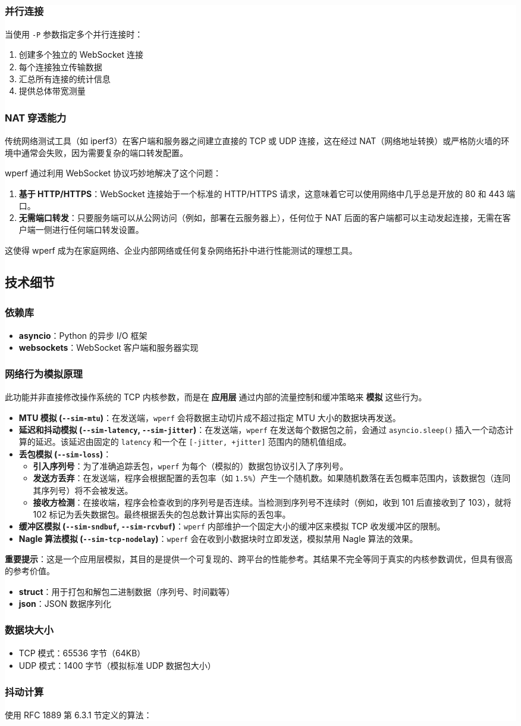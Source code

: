 ### 并行连接

当使用 `-P` 参数指定多个并行连接时：

1. 创建多个独立的 WebSocket 连接
2. 每个连接独立传输数据
3. 汇总所有连接的统计信息
4. 提供总体带宽测量

### NAT 穿透能力

传统网络测试工具（如 iperf3）在客户端和服务器之间建立直接的 TCP 或 UDP 连接，这在经过 NAT（网络地址转换）或严格防火墙的环境中通常会失败，因为需要复杂的端口转发配置。

wperf 通过利用 WebSocket 协议巧妙地解决了这个问题：
1.  **基于 HTTP/HTTPS**：WebSocket 连接始于一个标准的 HTTP/HTTPS 请求，这意味着它可以使用网络中几乎总是开放的 80 和 443 端口。
2.  **无需端口转发**：只要服务端可以从公网访问（例如，部署在云服务器上），任何位于 NAT 后面的客户端都可以主动发起连接，无需在客户端一侧进行任何端口转发设置。

这使得 wperf 成为在家庭网络、企业内部网络或任何复杂网络拓扑中进行性能测试的理想工具。

## 技术细节

### 依赖库

- **asyncio**：Python 的异步 I/O 框架
- **websockets**：WebSocket 客户端和服务器实现

### 网络行为模拟原理

此功能并非直接修改操作系统的 TCP 内核参数，而是在 **应用层** 通过内部的流量控制和缓冲策略来 **模拟** 这些行为。

- **MTU 模拟 (`--sim-mtu`)**：在发送端，`wperf` 会将数据主动切片成不超过指定 MTU 大小的数据块再发送。
- **延迟和抖动模拟 (`--sim-latency`, `--sim-jitter`)**：在发送端，`wperf` 在发送每个数据包之前，会通过 `asyncio.sleep()` 插入一个动态计算的延迟。该延迟由固定的 `latency` 和一个在 `[-jitter, +jitter]` 范围内的随机值组成。
- **丢包模拟 (`--sim-loss`)**：
    - **引入序列号**：为了准确追踪丢包，`wperf` 为每个（模拟的）数据包协议引入了序列号。
    - **发送方丢弃**：在发送端，程序会根据配置的丢包率（如 `1.5%`）产生一个随机数。如果随机数落在丢包概率范围内，该数据包（连同其序列号）将不会被发送。
    - **接收方检测**：在接收端，程序会检查收到的序列号是否连续。当检测到序列号不连续时（例如，收到 101 后直接收到了 103），就将 102 标记为丢失数据包。最终根据丢失的包总数计算出实际的丢包率。
- **缓冲区模拟 (`--sim-sndbuf`, `--sim-rcvbuf`)**：`wperf` 内部维护一个固定大小的缓冲区来模拟 TCP 收发缓冲区的限制。
- **Nagle 算法模拟 (`--sim-tcp-nodelay`)**：`wperf` 会在收到小数据块时立即发送，模拟禁用 Nagle 算法的效果。

**重要提示**：这是一个应用层模拟，其目的是提供一个可复现的、跨平台的性能参考。其结果不完全等同于真实的内核参数调优，但具有很高的参考价值。
- **struct**：用于打包和解包二进制数据（序列号、时间戳等）
- **json**：JSON 数据序列化

### 数据块大小

- TCP 模式：65536 字节（64KB）
- UDP 模式：1400 字节（模拟标准 UDP 数据包大小）

### 抖动计算

使用 RFC 1889 第 6.3.1 节定义的算法：
